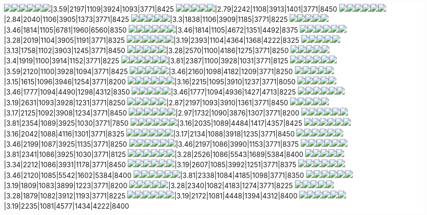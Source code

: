 ![](/item/3095.png)![](/item/3004.png)![](/item/1001.png)![](/item/1053.png)![](/item/1055.png)![](/item/1037.png)|3.59|2197|1109|3924|1093|3771|8425
![](/item/3033.png)![](/item/6696.png)![](/item/1053.png)![](/item/1055.png)![](/item/3006.png)|2.79|2242|1108|3913|1401|3771|8450
![](/item/6672.png)![](/item/3508.png)![](/item/1001.png)![](/item/1053.png)![](/item/1055.png)![](/item/1037.png)|2.84|2040|1106|3905|1373|3771|8425
![](/item/6672.png)![](/item/3094.png)![](/item/1053.png)![](/item/1055.png)![](/item/1037.png)|3.3|1838|1106|3909|1185|3771|8225
![](/item/3153.png)![](/item/3026.png)![](/item/1001.png)![](/item/1055.png)![](/item/1038.png)|3.46|1814|1105|6781|1960|6560|8350
![](/item/3153.png)![](/item/3071.png)![](/item/1001.png)![](/item/1055.png)![](/item/1037.png)![](/item/1036.png)|3.46|1814|1105|4672|1351|4492|8375
![](/item/6695.png)![](/item/3091.png)![](/item/1001.png)![](/item/1053.png)![](/item/1055.png)![](/item/1037.png)|3.28|2019|1104|3905|1191|3771|8325
![](/item/6676.png)![](/item/6609.png)![](/item/1001.png)![](/item/1053.png)![](/item/1055.png)![](/item/1037.png)|3.19|2393|1104|4364|1368|4222|8325
![](/item/6672.png)![](/item/3087.png)![](/item/1053.png)![](/item/1055.png)![](/item/3006.png)|3.13|1758|1102|3903|1245|3771|8450
![](/item/6676.png)![](/item/3072.png)![](/item/1001.png)![](/item/1055.png)![](/item/1038.png)|3.28|2570|1100|4186|1275|3771|8250
![](/item/3095.png)![](/item/3094.png)![](/item/1053.png)![](/item/1055.png)![](/item/1037.png)|3.4|1919|1100|3914|1152|3771|8225
![](/item/6696.png)![](/item/6695.png)![](/item/1001.png)![](/item/1053.png)![](/item/1055.png)![](/item/1037.png)|3.81|2387|1100|3928|1031|3771|8125
![](/item/3095.png)![](/item/3508.png)![](/item/1001.png)![](/item/1053.png)![](/item/1055.png)![](/item/1037.png)|3.59|2120|1100|3928|1094|3771|8425
![](/item/3087.png)![](/item/3072.png)![](/item/1001.png)![](/item/1055.png)![](/item/1038.png)|3.46|2160|1098|4182|1209|3771|8250
![](/item/3153.png)![](/item/3085.png)![](/item/1055.png)![](/item/1038.png)![](/item/1036.png)|3.15|1615|1096|3946|1254|3771|8200
![](/item/3033.png)![](/item/3006.png)![](/item/1053.png)![](/item/1055.png)![](/item/1038.png)![](/item/1038.png)|3.16|2215|1095|3910|1237|3771|8050
![](/item/3153.png)![](/item/6035.png)![](/item/1001.png)![](/item/1055.png)![](/item/1038.png)|3.46|1777|1094|4490|1298|4312|8350
![](/item/3153.png)![](/item/6333.png)![](/item/1001.png)![](/item/1055.png)![](/item/1037.png)|3.46|1777|1094|4936|1427|4713|8225
![](/item/6676.png)![](/item/3179.png)![](/item/1001.png)![](/item/1053.png)![](/item/1055.png)![](/item/1038.png)|3.19|2631|1093|3928|1231|3771|8250
![](/item/3033.png)![](/item/6693.png)![](/item/1053.png)![](/item/1055.png)![](/item/3006.png)|2.87|2197|1093|3910|1361|3771|8450
![](/item/3095.png)![](/item/6676.png)![](/item/1053.png)![](/item/1055.png)![](/item/3006.png)|3.17|2125|1092|3908|1234|3771|8450
![](/item/6672.png)![](/item/3091.png)![](/item/1001.png)![](/item/1053.png)![](/item/1055.png)![](/item/1036.png)|2.97|1732|1090|3876|1307|3771|8200
![](/item/3179.png)![](/item/6695.png)![](/item/1001.png)![](/item/1053.png)![](/item/1055.png)![](/item/1038.png)|3.81|2354|1089|3925|1030|3771|7850
![](/item/6672.png)![](/item/3814.png)![](/item/1001.png)![](/item/1053.png)![](/item/1055.png)![](/item/1037.png)|3.16|2035|1089|4484|1417|4357|8425
![](/item/6672.png)![](/item/3156.png)![](/item/1001.png)![](/item/1053.png)![](/item/1055.png)![](/item/1037.png)|3.16|2042|1088|4116|1301|3771|8325
![](/item/3031.png)![](/item/3094.png)![](/item/1053.png)![](/item/1055.png)![](/item/1036.png)![](/item/1036.png)|3.17|2134|1088|3918|1235|3771|8450
![](/item/3087.png)![](/item/3179.png)![](/item/1001.png)![](/item/1053.png)![](/item/1055.png)![](/item/1038.png)|3.46|2199|1087|3925|1135|3771|8250
![](/item/3087.png)![](/item/3074.png)![](/item/1001.png)![](/item/1055.png)![](/item/1037.png)![](/item/1036.png)|3.46|2197|1086|3990|1153|3771|8375
![](/item/6693.png)![](/item/6695.png)![](/item/1001.png)![](/item/1053.png)![](/item/1055.png)![](/item/1037.png)|3.81|2341|1086|3925|1030|3771|8125
![](/item/6676.png)![](/item/6673.png)![](/item/1001.png)![](/item/1055.png)![](/item/1038.png)![](/item/1036.png)|3.28|2526|1086|5543|1689|5384|8400
![](/item/3031.png)![](/item/6695.png)![](/item/1053.png)![](/item/1055.png)![](/item/3006.png)|3.34|2212|1086|3931|1178|3771|8450
![](/item/6676.png)![](/item/3074.png)![](/item/1001.png)![](/item/1055.png)![](/item/1037.png)![](/item/1036.png)|3.19|2607|1085|3992|1251|3771|8375
![](/item/3087.png)![](/item/6673.png)![](/item/1001.png)![](/item/1055.png)![](/item/1038.png)![](/item/1036.png)|3.46|2120|1085|5542|1602|5384|8400
![](/item/3156.png)![](/item/6695.png)![](/item/1001.png)![](/item/1053.png)![](/item/1055.png)![](/item/1038.png)|3.81|2338|1084|4185|1098|3771|8350
![](/item/3095.png)![](/item/3091.png)![](/item/1001.png)![](/item/1053.png)![](/item/1055.png)![](/item/1036.png)|3.19|1809|1083|3899|1223|3771|8200
![](/item/3031.png)![](/item/3072.png)![](/item/1001.png)![](/item/1055.png)![](/item/1037.png)|3.28|2340|1082|4183|1274|3771|8225
![](/item/3087.png)![](/item/3094.png)![](/item/1053.png)![](/item/1055.png)![](/item/1037.png)|3.28|1879|1082|3912|1193|3771|8225
![](/item/3033.png)![](/item/3161.png)![](/item/1001.png)![](/item/1053.png)![](/item/1055.png)![](/item/1036.png)|3.19|2172|1081|4448|1394|4312|8400
![](/item/3072.png)![](/item/6609.png)![](/item/1001.png)![](/item/1055.png)![](/item/1038.png)![](/item/1036.png)|3.19|2235|1081|4577|1434|4222|8400